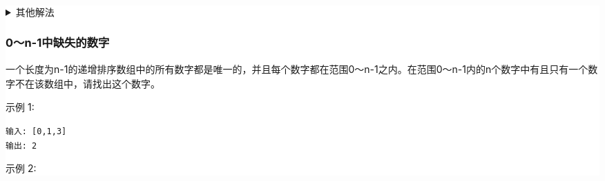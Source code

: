 <details><summary>其他解法</summary></details>

### 0～n-1中缺失的数字
一个长度为n-1的递增排序数组中的所有数字都是唯一的，并且每个数字都在范围0～n-1之内。在范围0～n-1内的n个数字中有且只有一个数字不在该数组中，请找出这个数字。

示例 1:
```
输入: [0,1,3]
输出: 2
```

示例 2:
```
